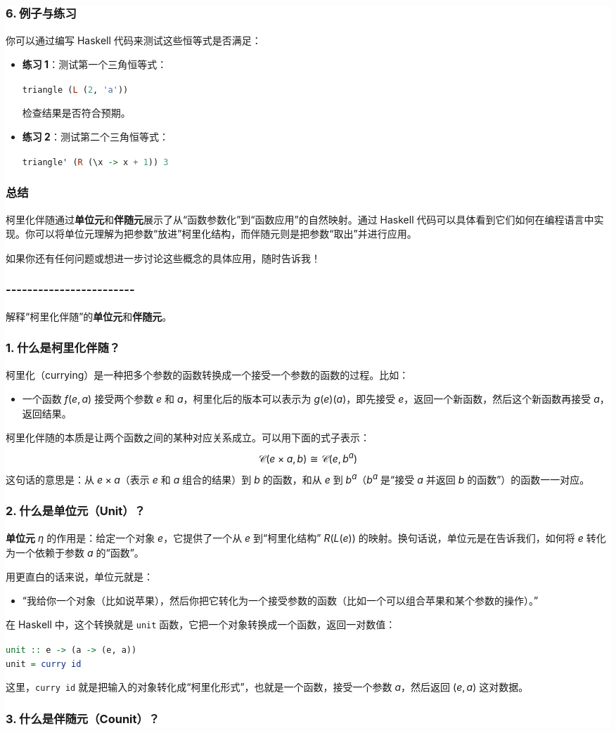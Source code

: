 ### 6. 例子与练习

你可以通过编写 Haskell 代码来测试这些恒等式是否满足：
- **练习 1**：测试第一个三角恒等式：
  ```haskell
  triangle (L (2, 'a'))
  ```
  检查结果是否符合预期。

- **练习 2**：测试第二个三角恒等式：
  ```haskell
  triangle' (R (\x -> x + 1)) 3
  ```

### 总结

柯里化伴随通过**单位元**和**伴随元**展示了从“函数参数化”到“函数应用”的自然映射。通过 Haskell 代码可以具体看到它们如何在编程语言中实现。你可以将单位元理解为把参数“放进”柯里化结构，而伴随元则是把参数“取出”并进行应用。

如果你还有任何问题或想进一步讨论这些概念的具体应用，随时告诉我！



### ------------------------

解释“柯里化伴随”的**单位元**和**伴随元**。

### 1. 什么是柯里化伴随？

柯里化（currying）是一种把多个参数的函数转换成一个接受一个参数的函数的过程。比如：

- 一个函数 $f(e, a)$ 接受两个参数 $e$ 和 $a$，柯里化后的版本可以表示为 $g(e)(a)$，即先接受 $e$，返回一个新函数，然后这个新函数再接受 $a$，返回结果。

柯里化伴随的本质是让两个函数之间的某种对应关系成立。可以用下面的式子表示：
$$
\mathcal{C}(e \times a, b) \cong \mathcal{C}(e, b^a)
$$
这句话的意思是：从 $e \times a$（表示 $e$ 和 $a$ 组合的结果）到 $b$ 的函数，和从 $e$ 到 $b^a$（$b^a$ 是“接受 $a$ 并返回 $b$ 的函数”）的函数一一对应。

### 2. 什么是单位元（Unit）？

**单位元** $\eta$ 的作用是：给定一个对象 $e$，它提供了一个从 $e$ 到“柯里化结构” $R(L(e))$ 的映射。换句话说，单位元是在告诉我们，如何将 $e$ 转化为一个依赖于参数 $a$ 的“函数”。

用更直白的话来说，单位元就是：

- “我给你一个对象（比如说苹果），然后你把它转化为一个接受参数的函数（比如一个可以组合苹果和某个参数的操作）。”

在 Haskell 中，这个转换就是 `unit` 函数，它把一个对象转换成一个函数，返回一对数值：
```haskell
unit :: e -> (a -> (e, a))
unit = curry id
```
这里，`curry id` 就是把输入的对象转化成“柯里化形式”，也就是一个函数，接受一个参数 $a$，然后返回 $(e, a)$ 这对数据。

### 3. 什么是伴随元（Counit）？
